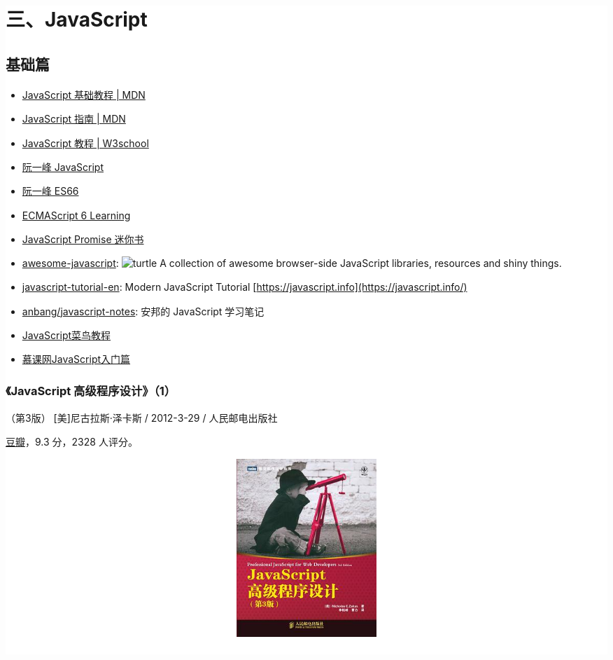 







# 三、JavaScript

## 基础篇

- [JavaScript 基础教程 | MDN](https://developer.mozilla.org/zh-CN/docs/Web/JavaScript)
- [JavaScript 指南 | MDN](https://developer.mozilla.org/zh-CN/docs/Web/JavaScript/Guide)
- [JavaScript 教程 | W3school](https://www.w3school.com.cn/js/index.asp)
- [阮一峰 JavaScript](http://javascript.ruanyifeng.com/)
- [阮一峰 ES66](http://es6.ruanyifeng.com/)
- [ECMAScript 6 Learning](https://github.com/ericdouglas/ES6-Learning)
- [JavaScript Promise 迷你书](https://github.com/liubin/promises-book/)
- [awesome-javascript](https://github.com/sorrycc/awesome-javascript): ![turtle](https://github.githubassets.com/images/icons/emoji/unicode/1f422.png) A collection of awesome browser-side JavaScript libraries, resources and shiny things.
- [javascript-tutorial-en](https://github.com/javascript-tutorial/en.javascript.info): Modern JavaScript Tutorial [https://javascript.info](https://javascript.info/)
- [anbang/javascript-notes](https://github.com/anbang/javascript-notes): 安邦的 JavaScript 学习笔记



- [JavaScript菜鸟教程](https://link.zhihu.com/?target=http%3A//www.runoob.com/js/js-tutorial.html)
- [慕课网JavaScript入门篇](https://link.zhihu.com/?target=http%3A//www.imooc.com/view/36)



### 《JavaScript 高级程序设计》（1）

（第3版） [美]尼古拉斯·泽卡斯 / 2012-3-29 / 人民邮电出版社

[豆瓣](https://book.douban.com/subject/10546125/)，9.3 分，2328 人评分。

<div align="center"> <img src="pics/书单-前端-JavaScript-JavaScript高级程序设计（第3版）.jpg" width=200px/> </div><br>
